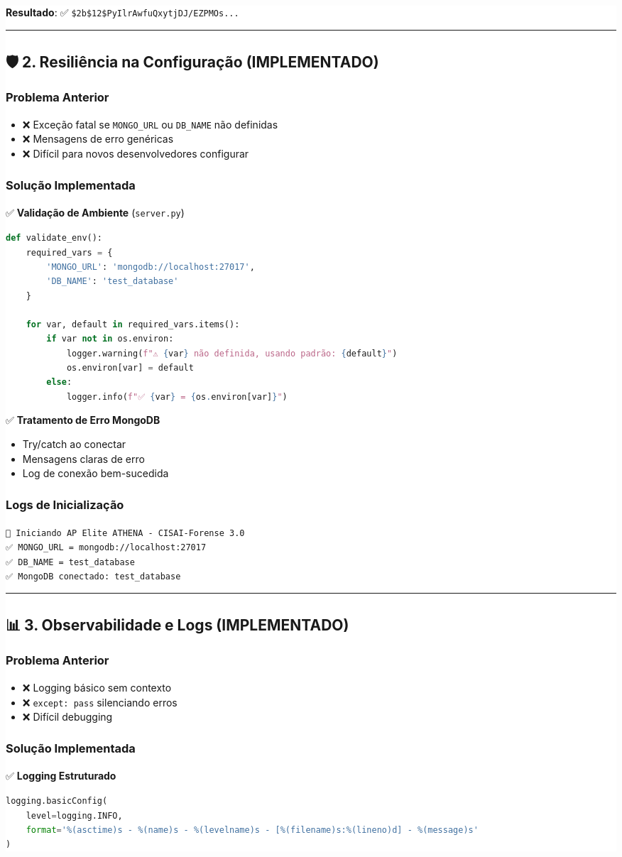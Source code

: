 **Resultado**: ✅ `$2b$12$PyIlrAwfuQxytjDJ/EZPMOs...`

---

## 🛡️ 2. Resiliência na Configuração (IMPLEMENTADO)

### Problema Anterior
- ❌ Exceção fatal se `MONGO_URL` ou `DB_NAME` não definidas
- ❌ Mensagens de erro genéricas
- ❌ Difícil para novos desenvolvedores configurar

### Solução Implementada
✅ **Validação de Ambiente** (`server.py`)
```python
def validate_env():
    required_vars = {
        'MONGO_URL': 'mongodb://localhost:27017',
        'DB_NAME': 'test_database'
    }
    
    for var, default in required_vars.items():
        if var not in os.environ:
            logger.warning(f"⚠️ {var} não definida, usando padrão: {default}")
            os.environ[var] = default
        else:
            logger.info(f"✅ {var} = {os.environ[var]}")
```

✅ **Tratamento de Erro MongoDB**
- Try/catch ao conectar
- Mensagens claras de erro
- Log de conexão bem-sucedida

### Logs de Inicialização
```
🚀 Iniciando AP Elite ATHENA - CISAI-Forense 3.0
✅ MONGO_URL = mongodb://localhost:27017
✅ DB_NAME = test_database
✅ MongoDB conectado: test_database
```

---

## 📊 3. Observabilidade e Logs (IMPLEMENTADO)

### Problema Anterior
- ❌ Logging básico sem contexto
- ❌ `except: pass` silenciando erros
- ❌ Difícil debugging

### Solução Implementada
✅ **Logging Estruturado**
```python
logging.basicConfig(
    level=logging.INFO,
    format='%(asctime)s - %(name)s - %(levelname)s - [%(filename)s:%(lineno)d] - %(message)s'
)
```
